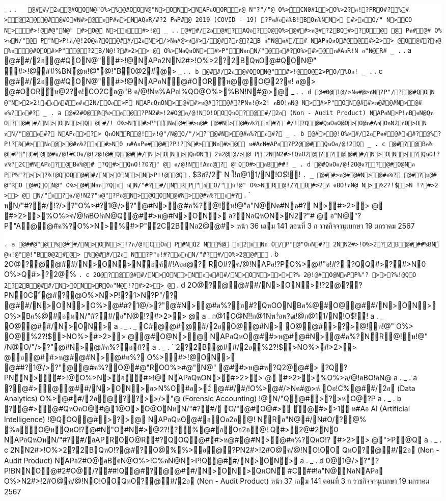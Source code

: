 _ . ` . _ @##/2อ@#QON@"O%>%@#QON@"N>ON>NAPอOORัห@ N"?"/"@ O%>ื้CN0#1>O%>2?ค!?PRO#?%#>@2@@#์@#O#N#>@อP#ค>NAQอR/#?2 PคP#@ 2019 (COVID - 19) ?Pค#อค%B!BOห%NN> #>อO/" N>CO N>#>!@#@"N@" #>O@ี N>อ#>!@ _ . ` . ` @##/2อ@#?AQอ?O@O%>@##>ห@#?2BQ#>?O@ @ Pค#@# O%>หN/"@ P"N>P!ค/@!2O@ค?Q@##/2อN>/>Nค#@>ห์#>/@#?ห@?2B อ"N@ค#/# NAPอQหO#@@#>2>> @Q@#?ห@ %อ@#QO#>P"์@?2B/N@!?#>2>> @ O%>NอQหON>#>P"์NอหN/"@อ#?O%>#>@ห#AอR!N อ"N@R# _ . ` . a @##/2อ@#QON@"#>!@NAPอ2NN2#>!O%>2?2BQหO@#QON@" #>!@##%BN้@ห!@"@!"B0@2#์@> _ . ` . b @##/2อ@#QON@"#>!@O@2>PO/%Oอ! _ . ` . c @##/2อ@#QON@"#>!@NAPอN็@#OORัห@@O@2?ค! อ@> @#OORัห@2?ค!CO2Cอ@"B ค/@!Nห%APอ!%QO@O%>%BN!N#@>@ _ . ` . d @#0@1@/>Nค#@>ห์N?P"/?@#QON@"N>2>2!ออค์#ค#อ2N/Oอ>P NAPอQหON>@##>ห@#?@#?PNห!@>2! คBO!คN@ N>#>P"์ON@##>ห@#@#N>@#ค%?อ#? _ . a @#2#O@%%>อ@?PN2#>!2#O@ค/@!NO!OOQหO?@#/2อ (Non - Audit Product) NAPอN>P!คBคN@QหO?@##/N>ON>Q @#/! O%>N็#>P"์Nอ@##>ห@# @#N>@#ค%?อ#? #/!?Q@#QหOคO@O>O@ห#AอOอN2อO>ONหN/"@อ#? NAPอ>?> QหON็R@!ห!@"/N@O/"/>?"@#N>@#ค%?อ#? _ . b @#>@!O%>#/2อPค#@#อ#?@%?P!?%#>Nอ@>@#ค%?อ#>N0 ห#AอPค#@#?P!?%#>Nอ#>@ ห#AอN#APอ?P2@@#QหOค/@!2Q _ . c @#?@Bค%@#P"C#@@#ค/@!#COค/@!2@!@#Q@##/N>ON>QหON็ 2ห2@@/>@ P"2NN2#>!QหO2@??@@##/N>ON>?QหO!?ห%?2C#NAPอ?@Bค%@# ?Q#>QหO!?0?" @ ค/@!N็!Aออ@? @"QO#>คB##! _ . d @#QหOค/@!2O@ค??@#O@NคPP%"?>>?%!@QOQ@##/N>ON>N>P!!@@Q ` . $3ส?/2 ิ N ใ!ก@11/Nิ!O$่!ิ! ` . _ @##>ห@#@#N>@#ค%? @#?ห@#@"RO @#QON@" O%>@#Nอห?Qอ หN/"#?#/N็RP"อO/"ห!@" O%>N็R@!/?B#>2ค์ คBO!คN@ N>%2?!$>N !?#>2>> @ N/"้อ?ค/@!N2?"ห@"?Pอ@N>@QON@#N>@#ค%?อ#? ` . ` หN/"#?#/!?/>?"O%>#?1@/>?"@#N>@#ค%?@!ห!@"อ"N@Nค#Nค#? N>#>2>> @ #>2>>%O%>ค/@!คBO!คN@Q@##>ห@#N>ON> อ?NอQหON>N2?"# @ อ"N@"?P"A@@#ค%?O%>N>%#>P"์2C2BNอ2@@#> หน้า 36 เลม 141 ตอนที่ 3 ก ราชกิจจานุเบกษา 19 มกราคม 2567

` . a @##@"@%@##/N>ON>!?ค/@!COอ P#NQ2 N็%@ อ2อNอ O/P"@"OหN#? 2NN2#>!O%>2?2B@###%BN้@ห!@"@!"B0@2#์@> %@##/2อ N็?P"อ!#?อหN/"#?#/O%>2@@# ` . b 2O@?@@##/N>ON>N็อค์#!Aออ@? RO#?ค/@!NAPอ!?PO%>@#"อ!#? ?QQ#>?#>N0 O%>Q#>?2@% ` . c 2O@?@@##/N>ON>N็อค์##/N>ON>>>?% 2@!@#O@NคPP%"? >>?%!@QO2?2B@##/N>ON>ROอ"N@!?#>2>> @ ` . d 2O@?@@##/N>ON>!?2@??PN็0C"์@#?@O%>N>P!?1>N?P"/? @##/N>ON>O%>@##?1@/>?"@#N>@#ค%?อ#?QหOONBค%@#O@@##/N>ON> O%>Bค%@#อหN/"#?#/อ"N@!?#>2>> @ a . ก@1O@N!ิ!ก@1Nพ?่อพ?ฒ!@ก@11/Nิ!O$่!ิ! a . _ O@@##/N>ON> a . _ . _ C#@@#@#/2อO@@#N> O@@#>?>@!ห!@" O%> O@%2?!$>NO%>#>2>> @@#O@N>@ NAPอQหO@##>ห@#@#N>@#ค%?N็R@!ห!@" /N@O/"/>?"@#N>@#ค%?อ#? a . _ . ` 2?2B@##/2อ%2?!$>NO%>#>2>> @อ@##>ห@#@#N>@#ค%? O%>#>!@ON> @##?1@/>?"@@#ค%?O@#@"ROO%>#@"N@" @##>ห@#ห?Q2@@#> ?Q?PN็N>#>!@O%>N>อ#>!@ NAPอQหON>#>2>> @ #>2>>%O%>ค/@!คBO!คN@ a . _ . a ?@#>@@##/N>ON>อ>N%O#อ>2์ @##/#/!O%>@#/>Nค#@>ห์ Oอ!C%@##/2อ (Data Analytics) O%>@##/2อ@??>>/>"@ (Forensic Accounting) !@N/"Q@#>?>หO@?P a . _ . b ?@#>@#QหOคO@#@1@O>O@ONหN/"#?#/ O/"@#O@#> ั@#>>1์ ห#Aอ AI (Artificial Intelligence) !@QOQ@#>?>@ NAPอQหO@#อOอ2อ@! N็Rอ"N@#/N#O/?@% %อO@หQหO!?@#N"O#N#>@2?!?์%@#อOอ2อ@! Q#>2@#2N0 NAPอQหOหN/"#?#/อAPROO@R#?QOQ@##>ห@#@#N>@#ค%?QหO!? #>2>> @">P@Q a . _ . c 2NN2#>!O%>2?2BQหO!?@#?O@%%>อ@?PN2#>!2#O@ค/@!NO!OO QหO?@#/2อ (Non - Audit Product) NAPอ2#O@คBคN@O%>!C%คN@N>P!Q@##/N>ON> a . _ . d 0@1@/>?"?P!BNNO@#2#O@/?##!Q@#?@@##/N>ON>QหON็ #C##!อ"N@NอNAPอ O%>N2#>!2#O@ค/@!NO!OOQหO?@#/2อ (Non - Audit Product) หน้า 37 เลม 141 ตอนที่ 3 ก ราชกิจจานุเบกษา 19 มกราคม 2567
